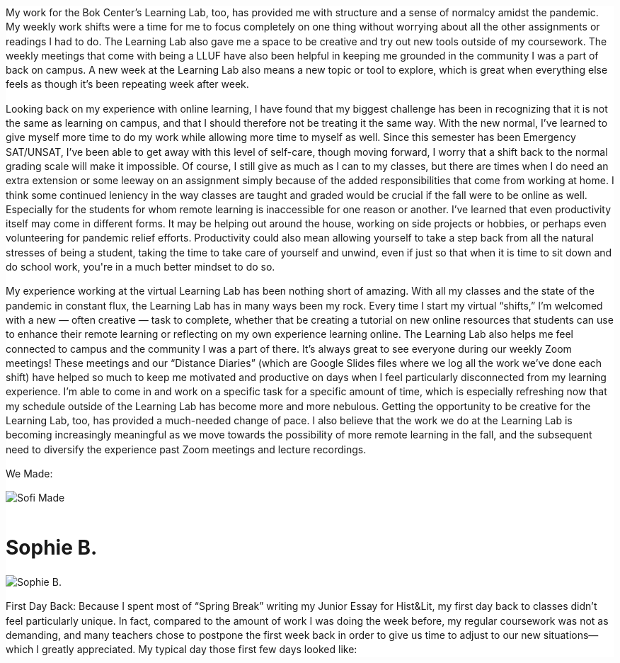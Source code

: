 My work for the Bok Center’s Learning Lab, too, has provided me with structure and a sense of normalcy amidst the pandemic. My weekly work shifts were a time for me to focus completely on one thing without worrying about all the other assignments or readings I had to do. The Learning Lab also gave me a space to be creative and try out new tools outside of my coursework. The weekly meetings that come with being a LLUF have also been helpful in keeping me grounded in the community I was a part of back on campus. A new week at the Learning Lab also means a new topic or tool to explore, which is great when everything else feels as though it’s been repeating week after week.   

Looking back on my experience with online learning, I have found that my biggest challenge has been in recognizing that it is not the same as learning on campus, and that I should therefore not be treating it the same way. With the new normal, I’ve learned to give myself more time to do my work while allowing more time to myself as well. Since this semester has been Emergency SAT/UNSAT, I’ve been able to get away with this level of self-care, though moving forward, I worry that a shift back to the normal grading scale will make it impossible. Of course, I still give as much as I can to my classes, but there are times when I do need an extra extension or some leeway on an assignment simply because of the added responsibilities that come from working at home. I think some continued leniency in the way classes are taught and graded would be crucial if the fall were to be online as well. Especially for the students for whom remote learning is inaccessible for one reason or another. I’ve learned that  even productivity itself may come in different forms. It may be helping out around the house, working on side projects or hobbies, or perhaps even volunteering for pandemic relief efforts. Productivity could also mean allowing yourself to take a step back from all the natural stresses of being a student, taking the time to take care of yourself and unwind, even if just so that when it is time to sit down and do school work, you're in a much better mindset to do so.   

My experience working at the virtual Learning Lab has been nothing short of amazing. With all my classes and the state of the pandemic in constant flux, the Learning Lab has in many ways been my rock. Every time I start my virtual “shifts,” I’m welcomed with a new — often creative — task to complete, whether that be creating a tutorial on new online resources that students can use to enhance their remote learning or reflecting on my own experience learning online. 
The Learning Lab also helps me feel connected to campus and the community I was a part of there. It’s always great to see everyone during our weekly Zoom meetings! These meetings and our “Distance Diaries” (which are Google Slides files where we log all the work we’ve done each shift) have helped so much to keep me motivated and productive on days when I feel particularly disconnected from my learning experience. I’m able to come in and work on a specific task for a specific amount of time, which is especially refreshing now that my schedule outside of the Learning Lab has become more and more nebulous. 
Getting the opportunity to be creative for the Learning Lab, too, has provided a much-needed change of pace. I also believe that the work we do at the Learning Lab is becoming increasingly meaningful as we move towards the possibility of more remote learning in the fall, and the subsequent need to diversify the experience past Zoom meetings and lecture recordings.    

We Made:

![Sofi Made](https://files.slack.com/files-pri/T0HTW3H0V-F013ZAVQP61/screen_shot_2020-05-20_at_5.13.42_pm.png?pub_secret=14e7b57895)


# Sophie B.  

![Sophie B.](https://files.slack.com/files-pri/T0HTW3H0V-F0143JF7LGM/bok_.jpeg?pub_secret=339b3b2d59)

First Day Back: Because I spent most of “Spring Break” writing my Junior Essay for Hist&Lit, my first day back to classes didn’t feel particularly unique. In fact, compared to the amount of work I was doing the week before, my regular coursework was not as demanding, and many teachers chose to postpone the first week back in order to give us time to adjust to our new situations—which I greatly appreciated. My typical day those first few days looked like:  
